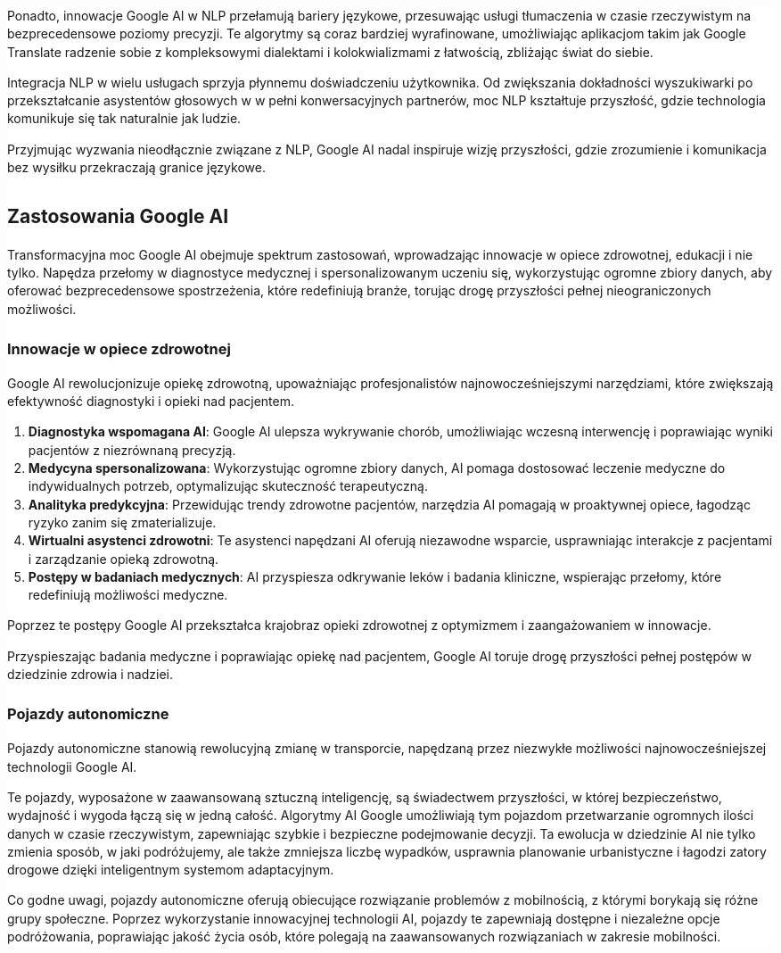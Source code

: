 Ponadto, innowacje Google AI w NLP przełamują bariery językowe, przesuwając usługi tłumaczenia w czasie rzeczywistym na bezprecedensowe poziomy precyzji. Te algorytmy są coraz bardziej wyrafinowane, umożliwiając aplikacjom takim jak Google Translate radzenie sobie z kompleksowymi dialektami i kolokwializmami z łatwością, zbliżając świat do siebie.

Integracja NLP w wielu usługach sprzyja płynnemu doświadczeniu użytkownika. Od zwiększania dokładności wyszukiwarki po przekształcanie asystentów głosowych w w pełni konwersacyjnych partnerów, moc NLP kształtuje przyszłość, gdzie technologia komunikuje się tak naturalnie jak ludzie.

Przyjmując wyzwania nieodłącznie związane z NLP, Google AI nadal inspiruje wizję przyszłości, gdzie zrozumienie i komunikacja bez wysiłku przekraczają granice językowe.

## Zastosowania Google AI

Transformacyjna moc Google AI obejmuje spektrum zastosowań, wprowadzając innowacje w opiece zdrowotnej, edukacji i nie tylko. Napędza przełomy w diagnostyce medycznej i spersonalizowanym uczeniu się, wykorzystując ogromne zbiory danych, aby oferować bezprecedensowe spostrzeżenia, które redefiniują branże, torując drogę przyszłości pełnej nieograniczonych możliwości.

### Innowacje w opiece zdrowotnej

Google AI rewolucjonizuje opiekę zdrowotną, upoważniając profesjonalistów najnowocześniejszymi narzędziami, które zwiększają efektywność diagnostyki i opieki nad pacjentem.

1. **Diagnostyka wspomagana AI**: Google AI ulepsza wykrywanie chorób, umożliwiając wczesną interwencję i poprawiając wyniki pacjentów z niezrównaną precyzją.
2. **Medycyna spersonalizowana**: Wykorzystując ogromne zbiory danych, AI pomaga dostosować leczenie medyczne do indywidualnych potrzeb, optymalizując skuteczność terapeutyczną.
3. **Analityka predykcyjna**: Przewidując trendy zdrowotne pacjentów, narzędzia AI pomagają w proaktywnej opiece, łagodząc ryzyko zanim się zmaterializuje.
4. **Wirtualni asystenci zdrowotni**: Te asystenci napędzani AI oferują niezawodne wsparcie, usprawniając interakcje z pacjentami i zarządzanie opieką zdrowotną.
5. **Postępy w badaniach medycznych**: AI przyspiesza odkrywanie leków i badania kliniczne, wspierając przełomy, które redefiniują możliwości medyczne.

Poprzez te postępy Google AI przekształca krajobraz opieki zdrowotnej z optymizmem i zaangażowaniem w innowacje.

Przyspieszając badania medyczne i poprawiając opiekę nad pacjentem, Google AI toruje drogę przyszłości pełnej postępów w dziedzinie zdrowia i nadziei.

### Pojazdy autonomiczne


Pojazdy autonomiczne stanowią rewolucyjną zmianę w transporcie, napędzaną przez niezwykłe możliwości najnowocześniejszej technologii Google AI.

Te pojazdy, wyposażone w zaawansowaną sztuczną inteligencję, są świadectwem przyszłości, w której bezpieczeństwo, wydajność i wygoda łączą się w jedną całość. Algorytmy AI Google umożliwiają tym pojazdom przetwarzanie ogromnych ilości danych w czasie rzeczywistym, zapewniając szybkie i bezpieczne podejmowanie decyzji. Ta ewolucja w dziedzinie AI nie tylko zmienia sposób, w jaki podróżujemy, ale także zmniejsza liczbę wypadków, usprawnia planowanie urbanistyczne i łagodzi zatory drogowe dzięki inteligentnym systemom adaptacyjnym.

Co godne uwagi, pojazdy autonomiczne oferują obiecujące rozwiązanie problemów z mobilnością, z którymi borykają się różne grupy społeczne. Poprzez wykorzystanie innowacyjnej technologii AI, pojazdy te zapewniają dostępne i niezależne opcje podróżowania, poprawiając jakość życia osób, które polegają na zaawansowanych rozwiązaniach w zakresie mobilności.

